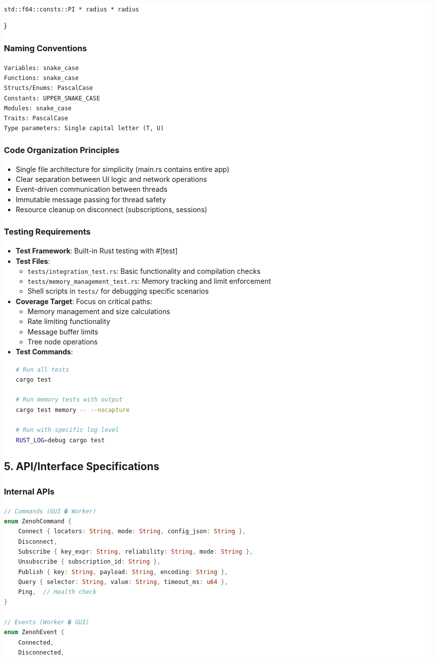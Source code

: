     std::f64::consts::PI * radius * radius
}

### Naming Conventions
```
Variables: snake_case
Functions: snake_case
Structs/Enums: PascalCase
Constants: UPPER_SNAKE_CASE
Modules: snake_case
Traits: PascalCase
Type parameters: Single capital letter (T, U)
```

### Code Organization Principles
- Single file architecture for simplicity (main.rs contains entire app)
- Clear separation between UI logic and network operations
- Event-driven communication between threads
- Immutable message passing for thread safety
- Resource cleanup on disconnect (subscriptions, sessions)

### Testing Requirements
- **Test Framework**: Built-in Rust testing with #[test]
- **Test Files**: 
  - `tests/integration_test.rs`: Basic functionality and compilation checks
  - `tests/memory_management_test.rs`: Memory tracking and limit enforcement
  - Shell scripts in `tests/` for debugging specific scenarios
- **Coverage Target**: Focus on critical paths:
  - Memory management and size calculations
  - Rate limiting functionality
  - Message buffer limits
  - Tree node operations
- **Test Commands**:
  ```bash
  # Run all tests
  cargo test
  
  # Run memory tests with output
  cargo test memory -- --nocapture
  
  # Run with specific log level
  RUST_LOG=debug cargo test
  ```

## 5. API/Interface Specifications

### Internal APIs
```rust
// Commands (GUI � Worker)
enum ZenohCommand {
    Connect { locators: String, mode: String, config_json: String },
    Disconnect,
    Subscribe { key_expr: String, reliability: String, mode: String },
    Unsubscribe { subscription_id: String },
    Publish { key: String, payload: String, encoding: String },
    Query { selector: String, value: String, timeout_ms: u64 },
    Ping,  // Health check
}

// Events (Worker � GUI)
enum ZenohEvent {
    Connected,
    Disconnected,
```